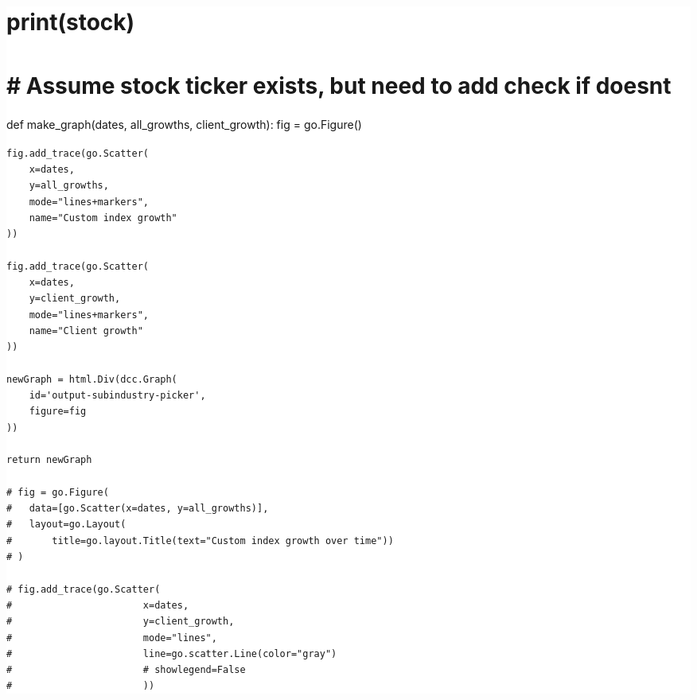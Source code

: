 #     print(stock)
# #     Assume stock ticker exists, but need to add check if doesnt



def make_graph(dates, all_growths, client_growth):
	fig = go.Figure()

	fig.add_trace(go.Scatter(
		x=dates,
		y=all_growths, 
		mode="lines+markers",
		name="Custom index growth"
	))

	fig.add_trace(go.Scatter(
		x=dates,
		y=client_growth,
		mode="lines+markers",
		name="Client growth"
	))

	newGraph = html.Div(dcc.Graph(
		id='output-subindustry-picker',
		figure=fig
	))	

	return newGraph

	# fig = go.Figure(
	# 	data=[go.Scatter(x=dates, y=all_growths)],
	# 	layout=go.Layout(
	# 		title=go.layout.Title(text="Custom index growth over time"))
	# )

	# fig.add_trace(go.Scatter(
	# 						x=dates,
	# 						y=client_growth,
	# 						mode="lines",
	# 						line=go.scatter.Line(color="gray")
	# 						# showlegend=False
	# 						))
